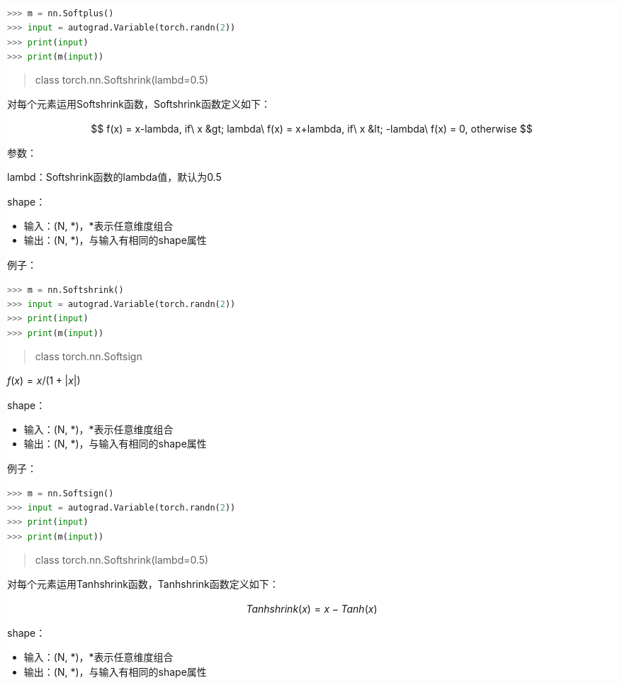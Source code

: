 ```py
>>> m = nn.Softplus()
>>> input = autograd.Variable(torch.randn(2))
>>> print(input)
>>> print(m(input))
```

> class torch.nn.Softshrink(lambd=0.5)[](https://pytorch.org/docs/_modules/torch/nn/modules/activation.html#Softshrink)

对每个元素运用Softshrink函数，Softshrink函数定义如下：

$$ f(x) = x-lambda, if\ x &gt; lambda\ f(x) = x+lambda, if\ x &lt; -lambda\ f(x) = 0, otherwise $$

参数：

lambd：Softshrink函数的lambda值，默认为0.5

shape：

*   输入：(N, *)，*表示任意维度组合
*   输出：(N, *)，与输入有相同的shape属性

例子：

```py
>>> m = nn.Softshrink()
>>> input = autograd.Variable(torch.randn(2))
>>> print(input)
>>> print(m(input))
```

> class torch.nn.Softsign[](https://pytorch.org/docs/_modules/torch/nn/modules/activation.html#Softsign)

$f(x) = x / (1 + |x|)$

shape：

*   输入：(N, *)，*表示任意维度组合
*   输出：(N, *)，与输入有相同的shape属性

例子：

```py
>>> m = nn.Softsign()
>>> input = autograd.Variable(torch.randn(2))
>>> print(input)
>>> print(m(input))
```

> class torch.nn.Softshrink(lambd=0.5)[](https://pytorch.org/docs/_modules/torch/nn/modules/activation.html#Softshrink)

对每个元素运用Tanhshrink函数，Tanhshrink函数定义如下：

$$ Tanhshrink(x) = x - Tanh(x) $$

shape：

*   输入：(N, *)，*表示任意维度组合
*   输出：(N, *)，与输入有相同的shape属性
